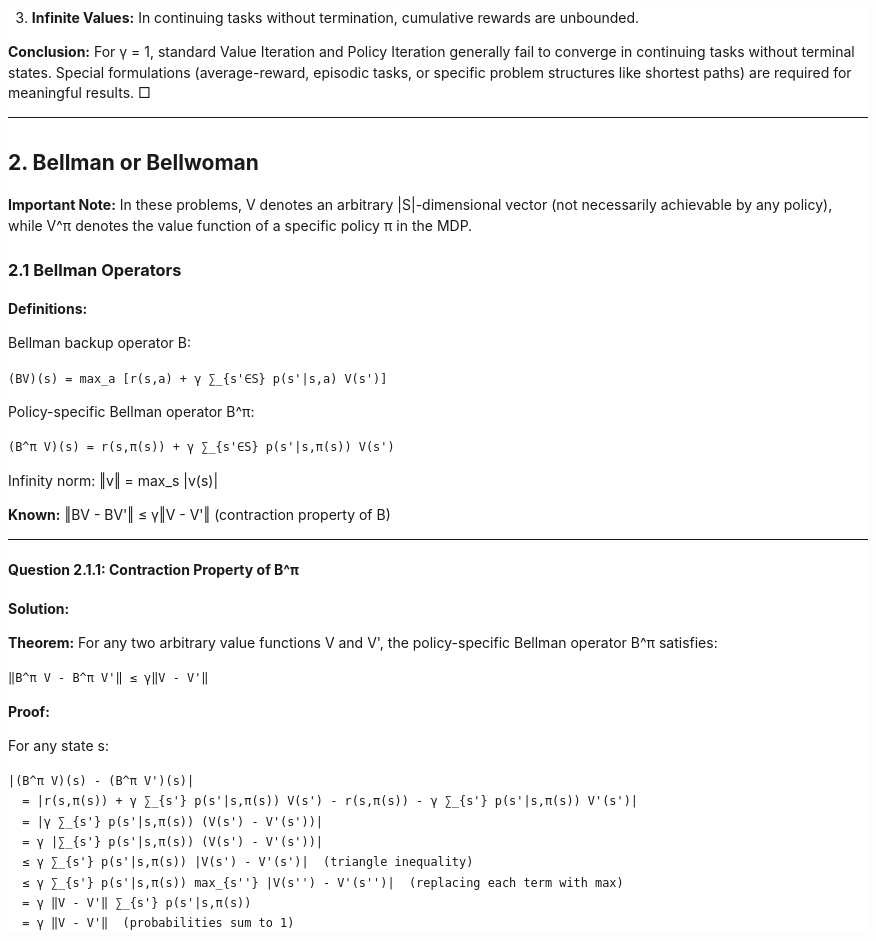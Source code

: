 3. **Infinite Values:** In continuing tasks without termination, cumulative rewards are unbounded.

**Conclusion:** For γ = 1, standard Value Iteration and Policy Iteration generally fail to converge in continuing tasks without terminal states. Special formulations (average-reward, episodic tasks, or specific problem structures like shortest paths) are required for meaningful results. □

---

## 2. Bellman or Bellwoman

**Important Note:** In these problems, V denotes an arbitrary |S|-dimensional vector (not necessarily achievable by any policy), while V^π denotes the value function of a specific policy π in the MDP.

### 2.1 Bellman Operators

**Definitions:**

Bellman backup operator B:

```
(BV)(s) = max_a [r(s,a) + γ ∑_{s'∈S} p(s'|s,a) V(s')]
```

Policy-specific Bellman operator B^π:

```
(B^π V)(s) = r(s,π(s)) + γ ∑_{s'∈S} p(s'|s,π(s)) V(s')
```

Infinity norm: ‖v‖ = max_s |v(s)|

**Known:** ‖BV - BV'‖ ≤ γ‖V - V'‖ (contraction property of B)

---

#### Question 2.1.1: Contraction Property of B^π

**Solution:**

**Theorem:** For any two arbitrary value functions V and V', the policy-specific Bellman operator B^π satisfies:

```
‖B^π V - B^π V'‖ ≤ γ‖V - V'‖
```

**Proof:**

For any state s:

```
|(B^π V)(s) - (B^π V')(s)|
  = |r(s,π(s)) + γ ∑_{s'} p(s'|s,π(s)) V(s') - r(s,π(s)) - γ ∑_{s'} p(s'|s,π(s)) V'(s')|
  = |γ ∑_{s'} p(s'|s,π(s)) (V(s') - V'(s'))|
  = γ |∑_{s'} p(s'|s,π(s)) (V(s') - V'(s'))|
  ≤ γ ∑_{s'} p(s'|s,π(s)) |V(s') - V'(s')|  (triangle inequality)
  ≤ γ ∑_{s'} p(s'|s,π(s)) max_{s''} |V(s'') - V'(s'')|  (replacing each term with max)
  = γ ‖V - V'‖ ∑_{s'} p(s'|s,π(s))
  = γ ‖V - V'‖  (probabilities sum to 1)
```
